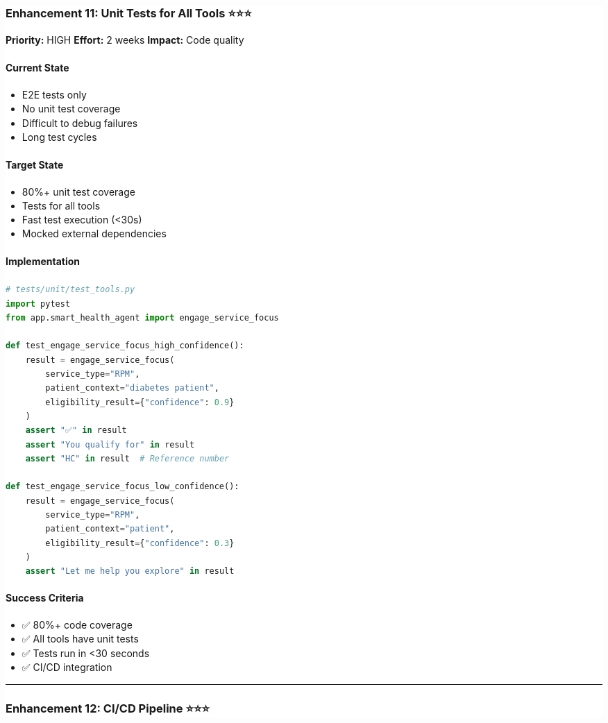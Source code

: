 
### Enhancement 11: Unit Tests for All Tools ⭐⭐⭐

**Priority:** HIGH
**Effort:** 2 weeks
**Impact:** Code quality

#### Current State
- E2E tests only
- No unit test coverage
- Difficult to debug failures
- Long test cycles

#### Target State
- 80%+ unit test coverage
- Tests for all tools
- Fast test execution (<30s)
- Mocked external dependencies

#### Implementation
```python
# tests/unit/test_tools.py
import pytest
from app.smart_health_agent import engage_service_focus

def test_engage_service_focus_high_confidence():
    result = engage_service_focus(
        service_type="RPM",
        patient_context="diabetes patient",
        eligibility_result={"confidence": 0.9}
    )
    assert "✅" in result
    assert "You qualify for" in result
    assert "HC" in result  # Reference number

def test_engage_service_focus_low_confidence():
    result = engage_service_focus(
        service_type="RPM",
        patient_context="patient",
        eligibility_result={"confidence": 0.3}
    )
    assert "Let me help you explore" in result
```

#### Success Criteria
- ✅ 80%+ code coverage
- ✅ All tools have unit tests
- ✅ Tests run in <30 seconds
- ✅ CI/CD integration

---

### Enhancement 12: CI/CD Pipeline ⭐⭐⭐
